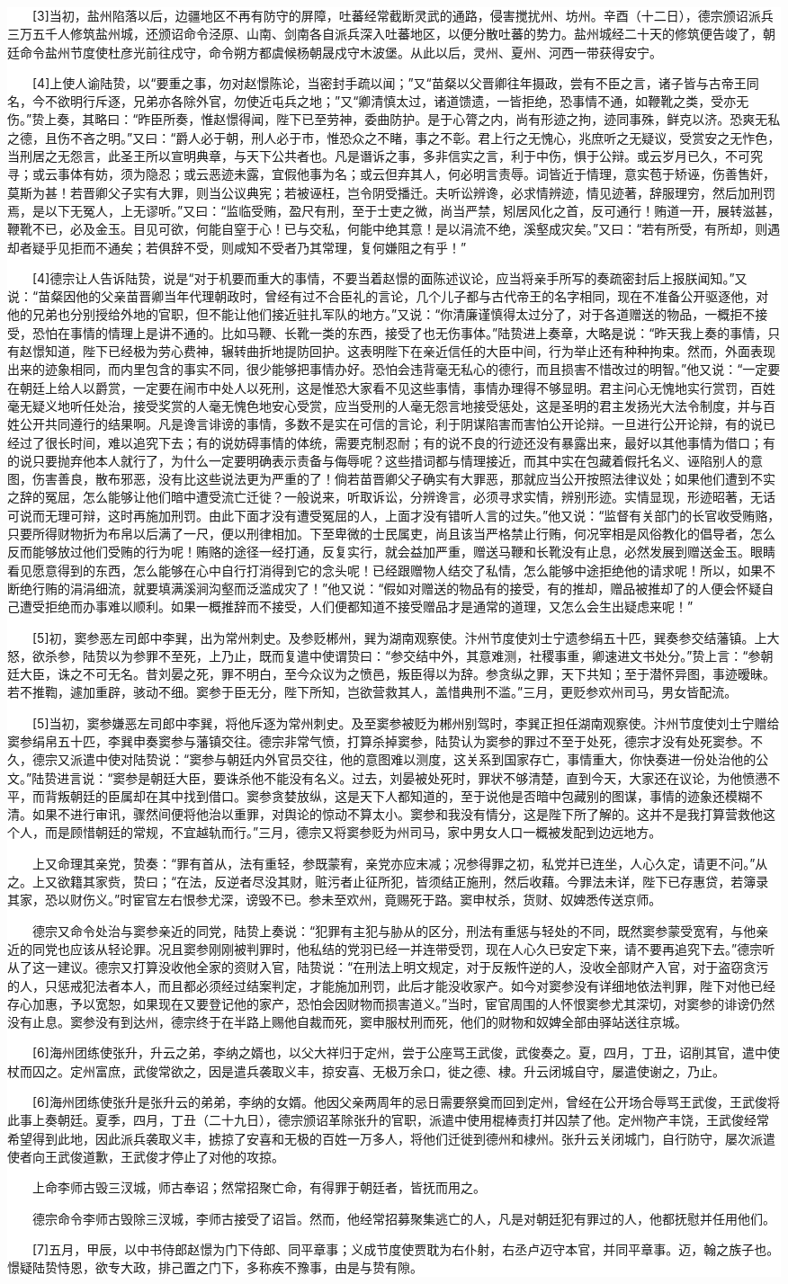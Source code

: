 　　[3]当初，盐州陷落以后，边疆地区不再有防守的屏障，吐蕃经常截断灵武的通路，侵害搅扰州、坊州。辛酉（十二日），德宗颁诏派兵三万五千人修筑盐州城，还颁诏命令泾原、山南、剑南各自派兵深入吐蕃地区，以便分散吐蕃的势力。盐州城经二十天的修筑便告竣了，朝廷命令盐州节度使杜彦光前往戍守，命令朔方都虞候杨朝晟戍守木波堡。从此以后，灵州、夏州、河西一带获得安宁。

　　[4]上使人谕陆贽，以“要重之事，勿对赵憬陈论，当密封手疏以闻；”又“苗粲以父晋卿往年摄政，尝有不臣之言，诸子皆与古帝王同名，今不欲明行斥逐，兄弟亦各除外官，勿使近屯兵之地；”又“卿清慎太过，诸道馈遗，一皆拒绝，恐事情不通，如鞭靴之类，受亦无伤。”贽上奏，其略曰：“昨臣所奏，惟赵憬得闻，陛下已至劳神，委曲防护。是于心膂之内，尚有形迹之拘，迹同事殊，鲜克以济。恐爽无私之德，且伤不吝之明。”又曰：“爵人必于朝，刑人必于市，惟恐众之不睹，事之不彰。君上行之无愧心，兆庶听之无疑议，受赏安之无怍色，当刑居之无怨言，此圣王所以宣明典章，与天下公共者也。凡是谮诉之事，多非信实之言，利于中伤，惧于公辩。或云岁月已久，不可究寻；或云事体有妨，须为隐忍；或云恶迹未露，宜假他事为名；或云但弃其人，何必明言责辱。词皆近于情理，意实苞于矫诬，伤善售奸，莫斯为甚！若晋卿父子实有大罪，则当公议典宪；若被诬枉，岂令阴受播迁。夫听讼辨谗，必求情辨迹，情见迹著，辞服理穷，然后加刑罚焉，是以下无冤人，上无谬听。”又曰：“监临受贿，盈尺有刑，至于士吏之微，尚当严禁，矧居风化之首，反可通行！贿道一开，展转滋甚，鞭靴不已，必及金玉。目见可欲，何能自窒于心！已与交私，何能中绝其意！是以涓流不绝，溪壑成灾矣。”又曰：“若有所受，有所却，则遇却者疑乎见拒而不通矣；若俱辞不受，则咸知不受者乃其常理，复何嫌阻之有乎！”

　　[4]德宗让人告诉陆贽，说是“对于机要而重大的事情，不要当着赵憬的面陈述议论，应当将亲手所写的奏疏密封后上报朕闻知。”又说：“苗粲因他的父亲苗晋卿当年代理朝政时，曾经有过不合臣礼的言论，几个儿子都与古代帝王的名字相同，现在不准备公开驱逐他，对他的兄弟也分别授给外地的官职，但不能让他们接近驻扎军队的地方。”又说：“你清廉谨慎得太过分了，对于各道赠送的物品，一概拒不接受，恐怕在事情的情理上是讲不通的。比如马鞭、长靴一类的东西，接受了也无伤事体。”陆贽进上奏章，大略是说：“昨天我上奏的事情，只有赵憬知道，陛下已经极为劳心费神，辗转曲折地提防回护。这表明陛下在亲近信任的大臣中间，行为举止还有种种拘束。然而，外面表现出来的迹象相同，而内里包含的事实不同，很少能够把事情办好。恐怕会违背毫无私心的德行，而且损害不惜改过的明智。”他又说：“一定要在朝廷上给人以爵赏，一定要在闹市中处人以死刑，这是惟恐大家看不见这些事情，事情办理得不够显明。君主问心无愧地实行赏罚，百姓毫无疑义地听任处治，接受奖赏的人毫无愧色地安心受赏，应当受刑的人毫无怨言地接受惩处，这是圣明的君主发扬光大法令制度，并与百姓公开共同遵行的结果啊。凡是谗言诽谤的事情，多数不是实在可信的言论，利于阴谋陷害而害怕公开论辩。一旦进行公开论辩，有的说已经过了很长时间，难以追究下去；有的说妨碍事情的体统，需要克制忍耐；有的说不良的行迹还没有暴露出来，最好以其他事情为借口；有的说只要抛弃他本人就行了，为什么一定要明确表示责备与侮辱呢？这些措词都与情理接近，而其中实在包藏着假托名义、诬陷别人的意图，伤害善良，散布邪恶，没有比这些说法更为严重的了！倘若苗晋卿父子确实有大罪恶，那就应当公开按照法律议处；如果他们遭到不实之辞的冤屈，怎么能够让他们暗中遭受流亡迁徙？一般说来，听取诉讼，分辨谗言，必须寻求实情，辨别形迹。实情显现，形迹昭著，无话可说而无理可辩，这时再施加刑罚。由此下面才没有遭受冤屈的人，上面才没有错听人言的过失。”他又说：“监督有关部门的长官收受贿赂，只要所得财物折为布帛以后满了一尺，便以刑律相加。下至卑微的士民属吏，尚且该当严格禁止行贿，何况宰相是风俗教化的倡导者，怎么反而能够放过他们受贿的行为呢！贿赂的途径一经打通，反复实行，就会益加严重，赠送马鞭和长靴没有止息，必然发展到赠送金玉。眼睛看见愿意得到的东西，怎么能够在心中自行打消得到它的念头呢！已经跟赠物人结交了私情，怎么能够中途拒绝他的请求呢！所以，如果不断绝行贿的涓涓细流，就要填满溪涧沟壑而泛滥成灾了！”他又说：“假如对赠送的物品有的接受，有的推却，赠品被推却了的人便会怀疑自己遭受拒绝而办事难以顺利。如果一概推辞而不接受，人们便都知道不接受赠品才是通常的道理，又怎么会生出疑虑来呢！”

　　[5]初，窦参恶左司郎中李巽，出为常州刺史。及参贬郴州，巽为湖南观察使。汴州节度使刘士宁遗参绢五十匹，巽奏参交结藩镇。上大怒，欲杀参，陆贽以为参罪不至死，上乃止，既而复遣中使谓贽曰：“参交结中外，其意难测，社稷事重，卿速进文书处分。”贽上言：“参朝廷大臣，诛之不可无名。昔刘晏之死，罪不明白，至今众议为之愤邑，叛臣得以为辞。参贪纵之罪，天下共知；至于潜怀异图，事迹暧昧。若不推鞫，遽加重辟，骇动不细。窦参于臣无分，陛下所知，岂欲营救其人，盖惜典刑不滥。”三月，更贬参欢州司马，男女皆配流。

　　[5]当初，窦参嫌恶左司郎中李巽，将他斥逐为常州刺史。及至窦参被贬为郴州别驾时，李巽正担任湖南观察使。汴州节度使刘士宁赠给窦参绢帛五十匹，李巽申奏窦参与藩镇交往。德宗非常气愤，打算杀掉窦参，陆贽认为窦参的罪过不至于处死，德宗才没有处死窦参。不久，德宗又派遣中使对陆贽说：“窦参与朝廷内外官员交往，他的意图难以测度，这关系到国家存亡，事情重大，你快奏进一份处治他的公文。”陆贽进言说：“窦参是朝廷大臣，要诛杀他不能没有名义。过去，刘晏被处死时，罪状不够清楚，直到今天，大家还在议论，为他愤懑不平，而背叛朝廷的臣属却在其中找到借口。窦参贪婪放纵，这是天下人都知道的，至于说他是否暗中包藏别的图谋，事情的迹象还模糊不清。如果不进行审讯，骤然间便将他治以重罪，对舆论的惊动不算太小。窦参和我没有情分，这是陛下所了解的。这并不是我打算营救他这个人，而是顾惜朝廷的常规，不宜越轨而行。”三月，德宗又将窦参贬为州司马，家中男女人口一概被发配到边远地方。

 





　　上又命理其亲党，贽奏：“罪有首从，法有重轻，参既蒙宥，亲党亦应末减；况参得罪之初，私党并已连坐，人心久定，请更不问。”从之。上又欲籍其家赀，贽曰；“在法，反逆者尽没其财，赃污者止征所犯，皆须结正施刑，然后收藉。今罪法未详，陛下已存惠贷，若簿录其家，恐以财伤义。”时宦官左右恨参尤深，谤毁不已。参未至欢州，竟赐死于路。窦申杖杀，货财、奴婢悉传送京师。

　　德宗又命令处治与窦参亲近的同党，陆贽上奏说：“犯罪有主犯与胁从的区分，刑法有重惩与轻处的不同，既然窦参蒙受宽宥，与他亲近的同党也应该从轻论罪。况且窦参刚刚被判罪时，他私结的党羽已经一并连带受罚，现在人心久已安定下来，请不要再追究下去。”德宗听从了这一建议。德宗又打算没收他全家的资财入官，陆贽说：“在刑法上明文规定，对于反叛忤逆的人，没收全部财产入官，对于盗窃贪污的人，只惩戒犯法者本人，而且都必须经过结案判定，才能施加刑罚，此后才能没收家产。如今对窦参没有详细地依法判罪，陛下对他已经存心加惠，予以宽恕，如果现在又要登记他的家产，恐怕会因财物而损害道义。”当时，宦官周围的人怀恨窦参尤其深切，对窦参的诽谤仍然没有止息。窦参没有到达州，德宗终于在半路上赐他自裁而死，窦申服杖刑而死，他们的财物和奴婢全部由驿站送往京城。

　　[6]海州团练使张升，升云之弟，李纳之婿也，以父大祥归于定州，尝于公座骂王武俊，武俊奏之。夏，四月，丁丑，诏削其官，遣中使杖而囚之。定州富庶，武俊常欲之，因是遣兵袭取义丰，掠安喜、无极万余口，徙之德、棣。升云闭城自守，屡遣使谢之，乃止。

　　[6]海州团练使张升是张升云的弟弟，李纳的女婿。他因父亲两周年的忌日需要祭奠而回到定州，曾经在公开场合辱骂王武俊，王武俊将此事上奏朝廷。夏季，四月，丁丑（二十九日），德宗颁诏革除张升的官职，派遣中使用棍棒责打并囚禁了他。定州物产丰饶，王武俊经常希望得到此地，因此派兵袭取义丰，掳掠了安喜和无极的百姓一万多人，将他们迁徙到德州和棣州。张升云关闭城门，自行防守，屡次派遣使者向王武俊道歉，王武俊才停止了对他的攻掠。

　　上命李师古毁三汊城，师古奉诏；然常招聚亡命，有得罪于朝廷者，皆抚而用之。

　　德宗命令李师古毁除三汊城，李师古接受了诏旨。然而，他经常招募聚集逃亡的人，凡是对朝廷犯有罪过的人，他都抚慰并任用他们。

　　[7]五月，甲辰，以中书侍郎赵憬为门下侍郎、同平章事；义成节度使贾耽为右仆射，右丞卢迈守本官，并同平章事。迈，翰之族子也。憬疑陆贽恃恩，欲专大政，排己置之门下，多称疾不豫事，由是与贽有隙。
